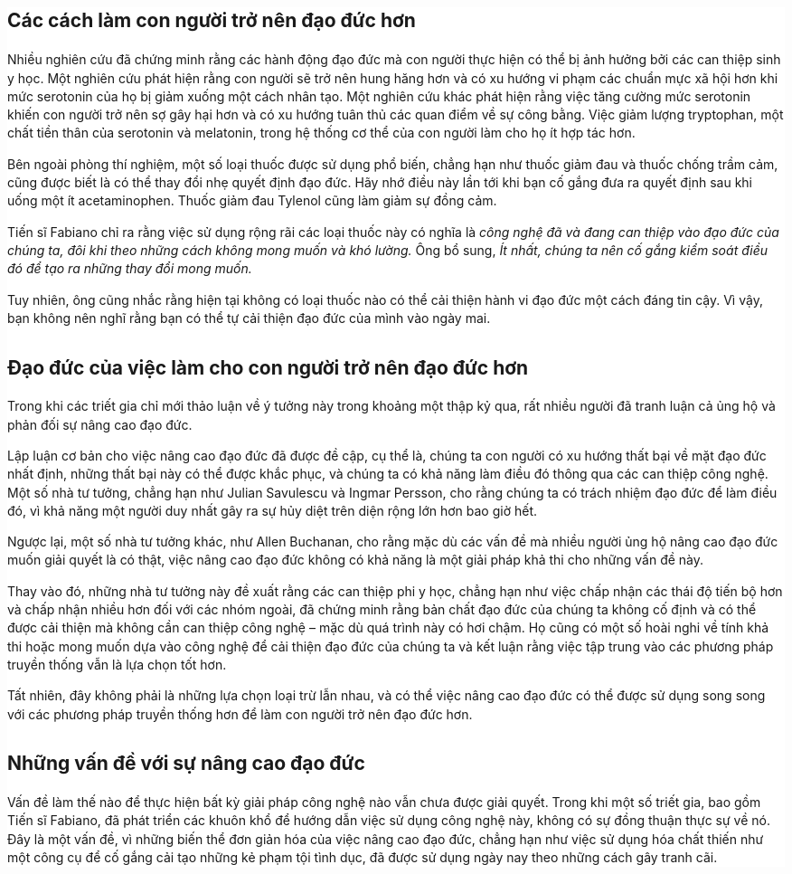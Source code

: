 ## Các cách làm con người trở nên đạo đức hơn

Nhiều nghiên cứu đã chứng minh rằng các hành động đạo đức mà con người thực hiện có thể bị ảnh hưởng bởi các can thiệp sinh y học. Một nghiên cứu phát hiện rằng con người sẽ trở nên hung hăng hơn và có xu hướng vi phạm các chuẩn mực xã hội hơn khi mức serotonin của họ bị giảm xuống một cách nhân tạo. Một nghiên cứu khác phát hiện rằng việc tăng cường mức serotonin khiến con người trở nên sợ gây hại hơn và có xu hướng tuân thủ các quan điểm về sự công bằng. Việc giảm lượng tryptophan, một chất tiền thân của serotonin và melatonin, trong hệ thống cơ thể của con người làm cho họ ít hợp tác hơn.

Bên ngoài phòng thí nghiệm, một số loại thuốc được sử dụng phổ biến, chẳng hạn như thuốc giảm đau và thuốc chống trầm cảm, cũng được biết là có thể thay đổi nhẹ quyết định đạo đức. Hãy nhớ điều này lần tới khi bạn cố gắng đưa ra quyết định sau khi uống một ít acetaminophen. Thuốc giảm đau Tylenol cũng làm giảm sự đồng cảm.

Tiến sĩ Fabiano chỉ ra rằng việc sử dụng rộng rãi các loại thuốc này có nghĩa là _công nghệ đã và đang can thiệp vào đạo đức của chúng ta, đôi khi theo những cách không mong muốn và khó lường._ Ông bổ sung, _Ít nhất, chúng ta nên cố gắng kiểm soát điều đó để tạo ra những thay đổi mong muốn._

Tuy nhiên, ông cũng nhắc rằng hiện tại không có loại thuốc nào có thể cải thiện hành vi đạo đức một cách đáng tin cậy. Vì vậy, bạn không nên nghĩ rằng bạn có thể tự cải thiện đạo đức của mình vào ngày mai.

## Đạo đức của việc làm cho con người trở nên đạo đức hơn

Trong khi các triết gia chỉ mới thảo luận về ý tưởng này trong khoảng một thập kỷ qua, rất nhiều người đã tranh luận cả ủng hộ và phản đối sự nâng cao đạo đức.

Lập luận cơ bản cho việc nâng cao đạo đức đã được đề cập, cụ thể là, chúng ta con người có xu hướng thất bại về mặt đạo đức nhất định, những thất bại này có thể được khắc phục, và chúng ta có khả năng làm điều đó thông qua các can thiệp công nghệ. Một số nhà tư tưởng, chẳng hạn như Julian Savulescu và Ingmar Persson, cho rằng chúng ta có trách nhiệm đạo đức để làm điều đó, vì khả năng một người duy nhất gây ra sự hủy diệt trên diện rộng lớn hơn bao giờ hết.

Ngược lại, một số nhà tư tưởng khác, như Allen Buchanan, cho rằng mặc dù các vấn đề mà nhiều người ủng hộ nâng cao đạo đức muốn giải quyết là có thật, việc nâng cao đạo đức không có khả năng là một giải pháp khả thi cho những vấn đề này.

Thay vào đó, những nhà tư tưởng này đề xuất rằng các can thiệp phi y học, chẳng hạn như việc chấp nhận các thái độ tiến bộ hơn và chấp nhận nhiều hơn đối với các nhóm ngoài, đã chứng minh rằng bản chất đạo đức của chúng ta không cố định và có thể được cải thiện mà không cần can thiệp công nghệ – mặc dù quá trình này có hơi chậm. Họ cũng có một số hoài nghi về tính khả thi hoặc mong muốn dựa vào công nghệ để cải thiện đạo đức của chúng ta và kết luận rằng việc tập trung vào các phương pháp truyền thống vẫn là lựa chọn tốt hơn.

Tất nhiên, đây không phải là những lựa chọn loại trừ lẫn nhau, và có thể việc nâng cao đạo đức có thể được sử dụng song song với các phương pháp truyền thống hơn để làm con người trở nên đạo đức hơn.

## Những vấn đề với sự nâng cao đạo đức

Vấn đề làm thế nào để thực hiện bất kỳ giải pháp công nghệ nào vẫn chưa được giải quyết. Trong khi một số triết gia, bao gồm Tiến sĩ Fabiano, đã phát triển các khuôn khổ để hướng dẫn việc sử dụng công nghệ này, không có sự đồng thuận thực sự về nó. Đây là một vấn đề, vì những biến thể đơn giản hóa của việc nâng cao đạo đức, chẳng hạn như việc sử dụng hóa chất thiến như một công cụ để cố gắng cải tạo những kẻ phạm tội tình dục, đã được sử dụng ngày nay theo những cách gây tranh cãi.
